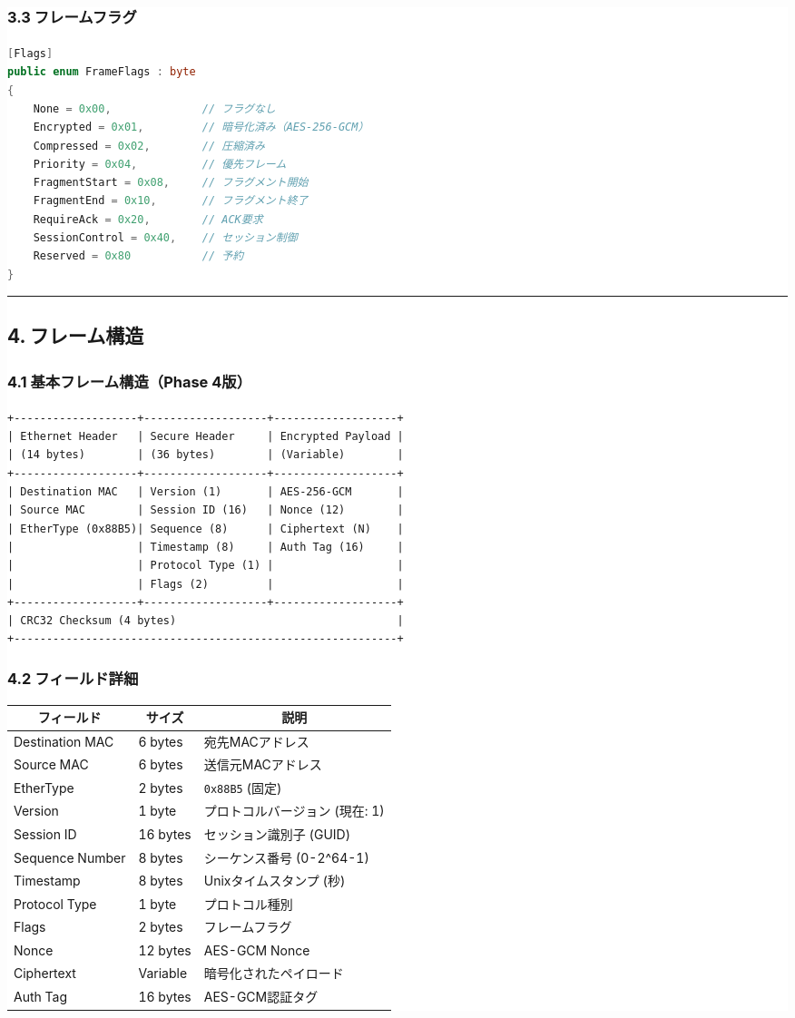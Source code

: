 ### 3.3 フレームフラグ

```csharp
[Flags]
public enum FrameFlags : byte
{
    None = 0x00,              // フラグなし
    Encrypted = 0x01,         // 暗号化済み（AES-256-GCM）
    Compressed = 0x02,        // 圧縮済み
    Priority = 0x04,          // 優先フレーム
    FragmentStart = 0x08,     // フラグメント開始
    FragmentEnd = 0x10,       // フラグメント終了
    RequireAck = 0x20,        // ACK要求
    SessionControl = 0x40,    // セッション制御
    Reserved = 0x80           // 予約
}
```

---

## 4. フレーム構造

### 4.1 基本フレーム構造（Phase 4版）

```
+-------------------+-------------------+-------------------+
| Ethernet Header   | Secure Header     | Encrypted Payload |
| (14 bytes)        | (36 bytes)        | (Variable)        |
+-------------------+-------------------+-------------------+
| Destination MAC   | Version (1)       | AES-256-GCM       |
| Source MAC        | Session ID (16)   | Nonce (12)        |
| EtherType (0x88B5)| Sequence (8)      | Ciphertext (N)    |
|                   | Timestamp (8)     | Auth Tag (16)     |
|                   | Protocol Type (1) |                   |
|                   | Flags (2)         |                   |
+-------------------+-------------------+-------------------+
| CRC32 Checksum (4 bytes)                                  |
+-----------------------------------------------------------+
```

### 4.2 フィールド詳細

| フィールド | サイズ | 説明 |
|----------|--------|------|
| Destination MAC | 6 bytes | 宛先MACアドレス |
| Source MAC | 6 bytes | 送信元MACアドレス |
| EtherType | 2 bytes | `0x88B5` (固定) |
| Version | 1 byte | プロトコルバージョン (現在: 1) |
| Session ID | 16 bytes | セッション識別子 (GUID) |
| Sequence Number | 8 bytes | シーケンス番号 (0-2^64-1) |
| Timestamp | 8 bytes | Unixタイムスタンプ (秒) |
| Protocol Type | 1 byte | プロトコル種別 |
| Flags | 2 bytes | フレームフラグ |
| Nonce | 12 bytes | AES-GCM Nonce |
| Ciphertext | Variable | 暗号化されたペイロード |
| Auth Tag | 16 bytes | AES-GCM認証タグ |